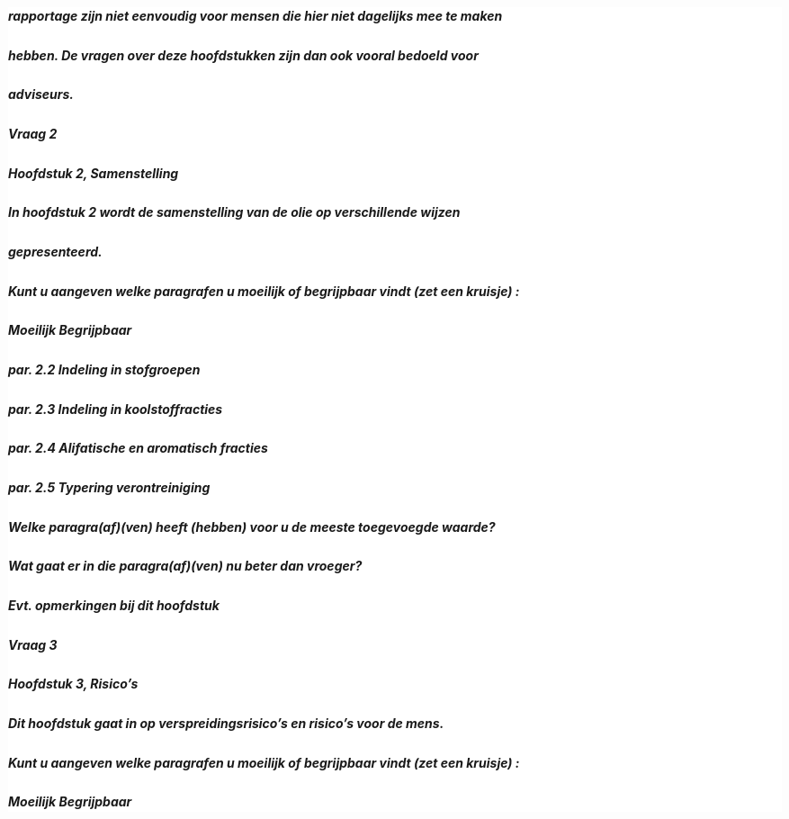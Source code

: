 ##### rapportage zijn niet eenvoudig voor mensen die hier niet dagelijks mee te maken 

##### hebben. De vragen over deze hoofdstukken zijn dan ook vooral bedoeld voor 

##### adviseurs. 

##### Vraag 2 

##### Hoofdstuk 2, Samenstelling 

##### In hoofdstuk 2 wordt de samenstelling van de olie op verschillende wijzen 

##### gepresenteerd. 

##### Kunt u aangeven welke paragrafen u moeilijk of begrijpbaar vindt (zet een kruisje) : 

##### Moeilijk Begrijpbaar 

##### par. 2.2 Indeling in stofgroepen 

##### par. 2.3 Indeling in koolstoffracties 

##### par. 2.4 Alifatische en aromatisch fracties 

##### par. 2.5 Typering verontreiniging 

##### Welke paragra(af)(ven) heeft (hebben) voor u de meeste toegevoegde waarde? 

##### 

##### Wat gaat er in die paragra(af)(ven) nu beter dan vroeger? 

##### 

##### Evt. opmerkingen bij dit hoofdstuk 

##### 


##### Vraag 3 

##### Hoofdstuk 3, Risico’s 

##### Dit hoofdstuk gaat in op verspreidingsrisico’s en risico’s voor de mens. 

##### Kunt u aangeven welke paragrafen u moeilijk of begrijpbaar vindt (zet een kruisje) : 

##### Moeilijk Begrijpbaar 
